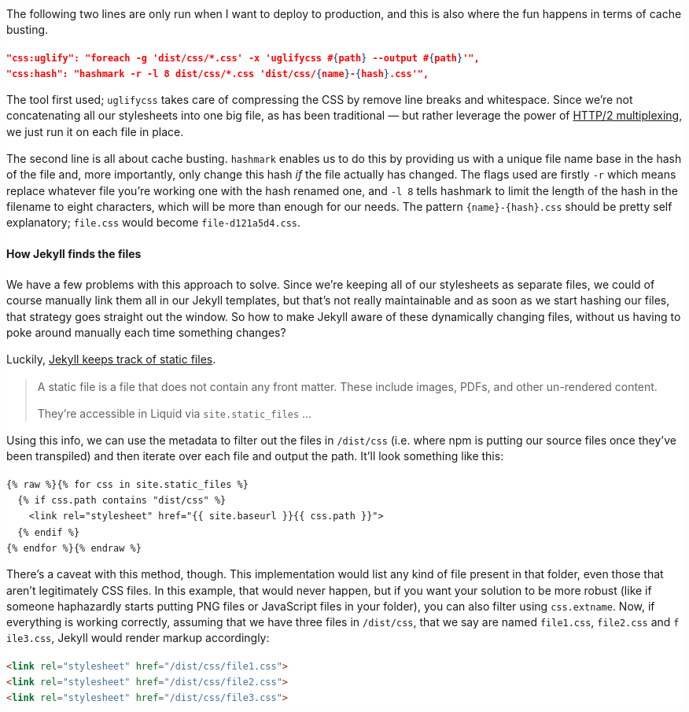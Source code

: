 The following two lines are only run when I want to deploy to production, and this is also where the fun happens in terms of cache busting.

```json
"css:uglify": "foreach -g 'dist/css/*.css' -x 'uglifycss #{path} --output #{path}'",
"css:hash": "hashmark -r -l 8 dist/css/*.css 'dist/css/{name}-{hash}.css'",
```

The tool first used; `uglifycss` takes care of compressing the CSS by remove line breaks and whitespace. Since we’re not concatenating all our stylesheets into one big file, as has been traditional — but rather leverage the power of [HTTP/2 multiplexing](https://http2.github.io/faq/#why-is-http2-multiplexed), we just run it on each file in place.

The second line is all about cache busting. `hashmark` enables us to do this by providing us with a unique file name base in the hash of the file and, more importantly, only change this hash _if_ the file actually has changed. The flags used are firstly `-r` which means replace whatever file you’re working one with the hash renamed one, and `-l 8` tells hashmark to limit the length of the hash in the filename to eight characters, which will be more than enough for our needs. The pattern `{name}-{hash}.css` should be pretty self explanatory; `file.css` would become  `file-d121a5d4.css`.

#### How Jekyll finds the files

We have a few problems with this approach to solve. Since we’re keeping all of our stylesheets as separate files, we could of course manually link them all in our Jekyll templates, but that’s not really maintainable and as soon as we start hashing our files, that strategy goes straight out the window. So how to make Jekyll aware of these dynamically changing files, without us having to poke around manually each time something changes?

Luckily, [Jekyll keeps track of static files](https://jekyllrb.com/docs/static-files/).

> A static file is a file that does not contain any front matter. These include images, PDFs, and other un-rendered content.
>
> They’re accessible in Liquid via `site.static_files` …

Using this info, we can use the metadata to filter out the files in `/dist/css` (i.e. where npm is putting our source files once they’ve been transpiled) and then iterate over each file and output the path. It’ll look something like this:

```liquid
{% raw %}{% for css in site.static_files %}
  {% if css.path contains "dist/css" %}
    <link rel="stylesheet" href="{{ site.baseurl }}{{ css.path }}">
  {% endif %}
{% endfor %}{% endraw %}
```

There’s a caveat with this method, though.  This implementation would list any kind of file present in that folder, even those that aren’t legitimately CSS files. In this example, that would never happen, but if you want your solution to be more robust (like if someone haphazardly starts putting PNG files or JavaScript files in your folder), you can also filter using `css.extname`. Now, if everything is working correctly, assuming that we have three files in `/dist/css`, that we say are named `file1.css`, `file2.css` and `file3.css`, Jekyll would render markup accordingly:

```html
<link rel="stylesheet" href="/dist/css/file1.css">
<link rel="stylesheet" href="/dist/css/file2.css">
<link rel="stylesheet" href="/dist/css/file3.css">
```
